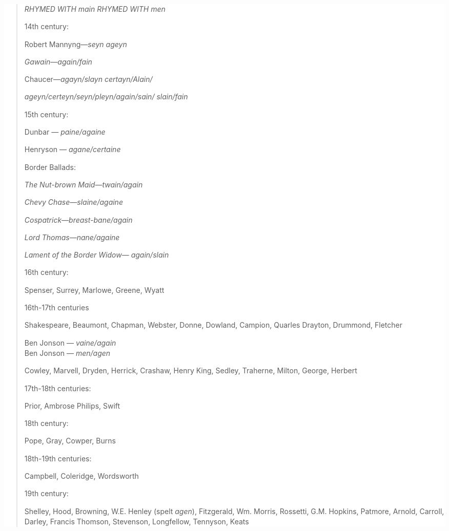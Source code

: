 >*RHYMED WITH main RHYMED WITH men*
>
>14th century:
>
>Robert Mannyng—*seyn ageyn*
>
>*Gawain—again/fain*
>
>Chaucer—*agayn/slayn certayn/Alain/*
>
>*ageyn/certeyn/seyn/pleyn/again/sain/
slain/fain*
>
>15th century:
>
>Dunbar — *paine/againe*
>
>Henryson — *agane/certaine*
>
>Border Ballads:
>
>*The Nut-brown Maid—twain/again*
>
>*Chevy Chase—slaine/againe*
>
>*Cospatrick—breast-bane/again*
>
>*Lord Thomas—nane/againe*
>
>*Lament of the Border Widow*—
>*again/slain*
>
>16th century:
>
>Spenser, Surrey, Marlowe, Greene, Wyatt
>
>16th-17th centuries
>
>Shakespeare, Beaumont, Chapman, Webster, Donne, Dowland, Campion, Quarles
Drayton, Drummond, Fletcher
>
>Ben Jonson — *vaine/again*   
>Ben Jonson — *men/agen*
>
>Cowley, Marvell, Dryden, Herrick, Crashaw, Henry King, Sedley,
Traherne, Milton, George, Herbert
>
>17th-18th centuries:
>
>Prior, Ambrose Philips, Swift
>
>18th century:
>
>Pope, Gray, Cowper, Burns
>
>18th-19th centuries:
>
>Campbell, Coleridge, Wordsworth
>
>19th century:
>
>Shelley, Hood, Browning, W.E. Henley (spelt *agen*), Fitzgerald, Wm. Morris, Rossetti, G.M. Hopkins, Patmore, Arnold, Carroll,  Darley, Francis Thomson, Stevenson, Longfellow, Tennyson, Keats
>